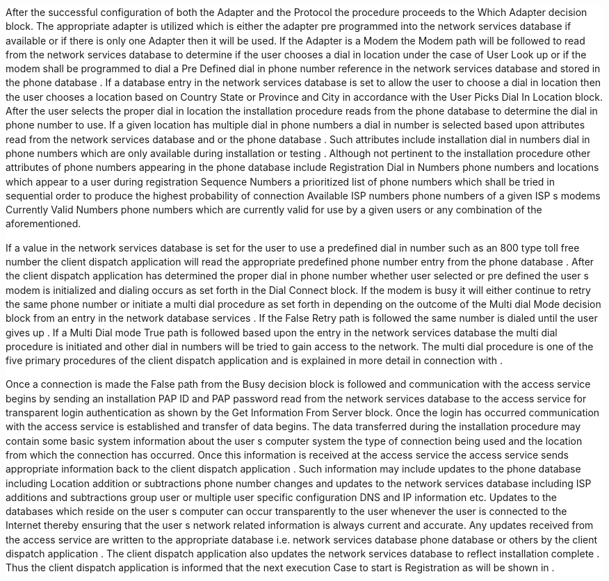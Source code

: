 After the successful configuration of both the Adapter and the Protocol the procedure proceeds to the Which Adapter decision block. The appropriate adapter is utilized which is either the adapter pre programmed into the network services database if available or if there is only one Adapter then it will be used. If the Adapter is a Modem the Modem path will be followed to read from the network services database to determine if the user chooses a dial in location under the case of User Look up or if the modem shall be programmed to dial a Pre Defined dial in phone number reference in the network services database and stored in the phone database . If a database entry in the network services database is set to allow the user to choose a dial in location then the user chooses a location based on Country State or Province and City in accordance with the User Picks Dial In Location block. After the user selects the proper dial in location the installation procedure reads from the phone database to determine the dial in phone number to use. If a given location has multiple dial in phone numbers a dial in number is selected based upon attributes read from the network services database and or the phone database . Such attributes include installation dial in numbers dial in phone numbers which are only available during installation or testing . Although not pertinent to the installation procedure other attributes of phone numbers appearing in the phone database include Registration Dial in Numbers phone numbers and locations which appear to a user during registration Sequence Numbers a prioritized list of phone numbers which shall be tried in sequential order to produce the highest probability of connection Available ISP numbers phone numbers of a given ISP s modems Currently Valid Numbers phone numbers which are currently valid for use by a given users or any combination of the aforementioned.

If a value in the network services database is set for the user to use a predefined dial in number such as an 800 type toll free number the client dispatch application will read the appropriate predefined phone number entry from the phone database . After the client dispatch application has determined the proper dial in phone number whether user selected or pre defined the user s modem is initialized and dialing occurs as set forth in the Dial Connect block. If the modem is busy it will either continue to retry the same phone number or initiate a multi dial procedure as set forth in depending on the outcome of the Multi dial Mode decision block from an entry in the network database services . If the False Retry path is followed the same number is dialed until the user gives up . If a Multi Dial mode True path is followed based upon the entry in the network services database the multi dial procedure is initiated and other dial in numbers will be tried to gain access to the network. The multi dial procedure is one of the five primary procedures of the client dispatch application and is explained in more detail in connection with .

Once a connection is made the False path from the Busy decision block is followed and communication with the access service begins by sending an installation PAP ID and PAP password read from the network services database to the access service for transparent login authentication as shown by the Get Information From Server block. Once the login has occurred communication with the access service is established and transfer of data begins. The data transferred during the installation procedure may contain some basic system information about the user s computer system the type of connection being used and the location from which the connection has occurred. Once this information is received at the access service the access service sends appropriate information back to the client dispatch application . Such information may include updates to the phone database including Location addition or subtractions phone number changes and updates to the network services database including ISP additions and subtractions group user or multiple user specific configuration DNS and IP information etc. Updates to the databases which reside on the user s computer can occur transparently to the user whenever the user is connected to the Internet thereby ensuring that the user s network related information is always current and accurate. Any updates received from the access service are written to the appropriate database i.e. network services database phone database or others by the client dispatch application . The client dispatch application also updates the network services database to reflect installation complete . Thus the client dispatch application is informed that the next execution Case to start is Registration as will be shown in .
